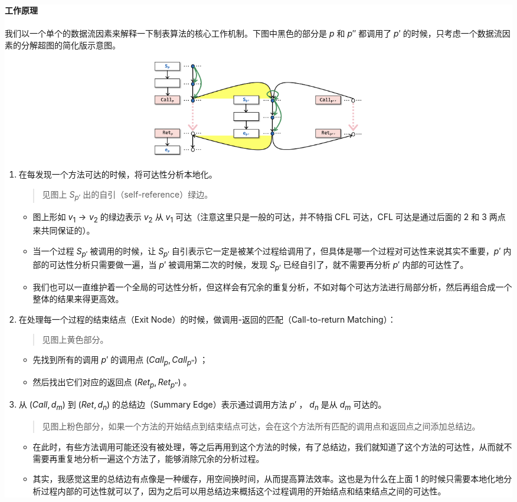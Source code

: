 #### 工作原理

我们以一个单个的数据流因素来解释一下制表算法的核心工作机制。下图中黑色的部分是 $p$ 和 $p''$ 都调用了 $p'$ 的时候，只考虑一个数据流因素的分解超图的简化版示意图。

<p style="text-align:center"><img src="./tb-core.png" alt="tb-core" style="zoom:35%;"/></p>

1. 在每发现一个方法可达的时候，将可达性分析本地化。

    > 见图上 $S_{p'}$ 出的自引（self-reference）绿边。

    - 图上形如 $v_1 \to v_2$ 的绿边表示 $v_2$ 从 $v_1$ 可达（注意这里只是一般的可达，并不特指 CFL 可达，CFL 可达是通过后面的 2 和 3 两点来共同保证的）。

    - 当一个过程 $S_{p'}$ 被调用的时候，让 $S_{p'}$ 自引表示它一定是被某个过程给调用了，但具体是哪一个过程对可达性来说其实不重要，$p'$ 内部的可达性分析只需要做一遍，当 $p'$ 被调用第二次的时候，发现 $S_{p'}$ 已经自引了，就不需要再分析 $p'$ 内部的可达性了。

    - 我们也可以一直维护着一个全局的可达性分析，但这样会有冗余的重复分析，不如对每个可达方法进行局部分析，然后再组合成一个整体的结果来得更高效。

2. 在处理每一个过程的结束结点（Exit Node）的时候，做调用-返回的匹配（Call-to-return Matching）：

    > 见图上黄色部分。

    - 先找到所有的调用 $p'$ 的调用点 $(Call_p, Call_{p''})$ ；

    - 然后找出它们对应的返回点 $(Ret_{p}, Ret_{p''})$ 。

3. 从 $(Call, d_m)$ 到 $(Ret, d_n)$ 的总结边（Summary Edge）表示通过调用方法 $p'$ ， $d_n$ 是从 $d_m$ 可达的。

    > 见图上粉色部分，如果一个方法的开始结点到结束结点可达，会在这个方法所有匹配的调用点和返回点之间添加总结边。

    - 在此时，有些方法调用可能还没有被处理，等之后再用到这个方法的时候，有了总结边，我们就知道了这个方法的可达性，从而就不需要再重复地分析一遍这个方法了，能够消除冗余的分析过程。

    - 其实，我感觉这里的总结边有点像是一种缓存，用空间换时间，从而提高算法效率。这也是为什么在上面 1 的时候只需要本地化地分析过程内部的可达性就可以了，因为之后可以用总结边来概括这个过程调用的开始结点和结束结点之间的可达性。
